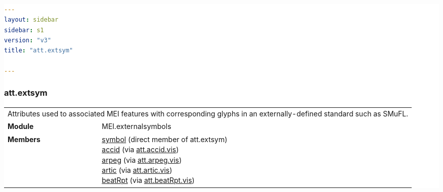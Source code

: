 ```yaml
---
layout: sidebar
sidebar: s1
version: "v3"
title: "att.extsym"

---
```


<div class="classSpec att">
   <h3 id="att.extsym">att.extsym</h3>
   <table class="wovenodd">
      <tr>
         <td colspan="2" class="wovenodd-col2">Attributes used to associated MEI features with corresponding glyphs in an
            externally-defined standard such as SMuFL.
         </td>
      </tr>
      <tr>
         <td class="wovenodd-col1">
            <strong>Module</strong>
         </td>
         <td class="wovenodd-col2">MEI.externalsymbols</td>
      </tr>
      <tr>
         <td class="wovenodd-col1">
            <strong>Members</strong>
         </td>
         <td class="wovenodd-col2">
            <div class="parent">
               <div>
                  <a class="link_odd_elementSpec" href="/{{ page.version }}/elements/symbol.html">symbol</a> (direct member of att.extsym)
               </div>
               <div>
                  <a class="link_odd_elementSpec" href="/{{ page.version }}/elements/accid.html">accid</a>
                  <span> (via 
                     <a class="link_odd_classSpec" href="/{{ page.version }}/attribute-classes/att.accid.vis.html">att.accid.vis</a>)
                  </span>
               </div>
               <div>
                  <a class="link_odd_elementSpec" href="/{{ page.version }}/elements/arpeg.html">arpeg</a>
                  <span> (via 
                     <a class="link_odd_classSpec" href="/{{ page.version }}/attribute-classes/att.arpeg.vis.html">att.arpeg.vis</a>)
                  </span>
               </div>
               <div>
                  <a class="link_odd_elementSpec" href="/{{ page.version }}/elements/artic.html">artic</a>
                  <span> (via 
                     <a class="link_odd_classSpec" href="/{{ page.version }}/attribute-classes/att.artic.vis.html">att.artic.vis</a>)
                  </span>
               </div>
               <div>
                  <a class="link_odd_elementSpec" href="/{{ page.version }}/elements/beatRpt.html">beatRpt</a>
                  <span> (via 
                     <a class="link_odd_classSpec" href="/{{ page.version }}/attribute-classes/att.beatRpt.vis.html">att.beatRpt.vis</a>)
                  </span>
               </div>
               <div>